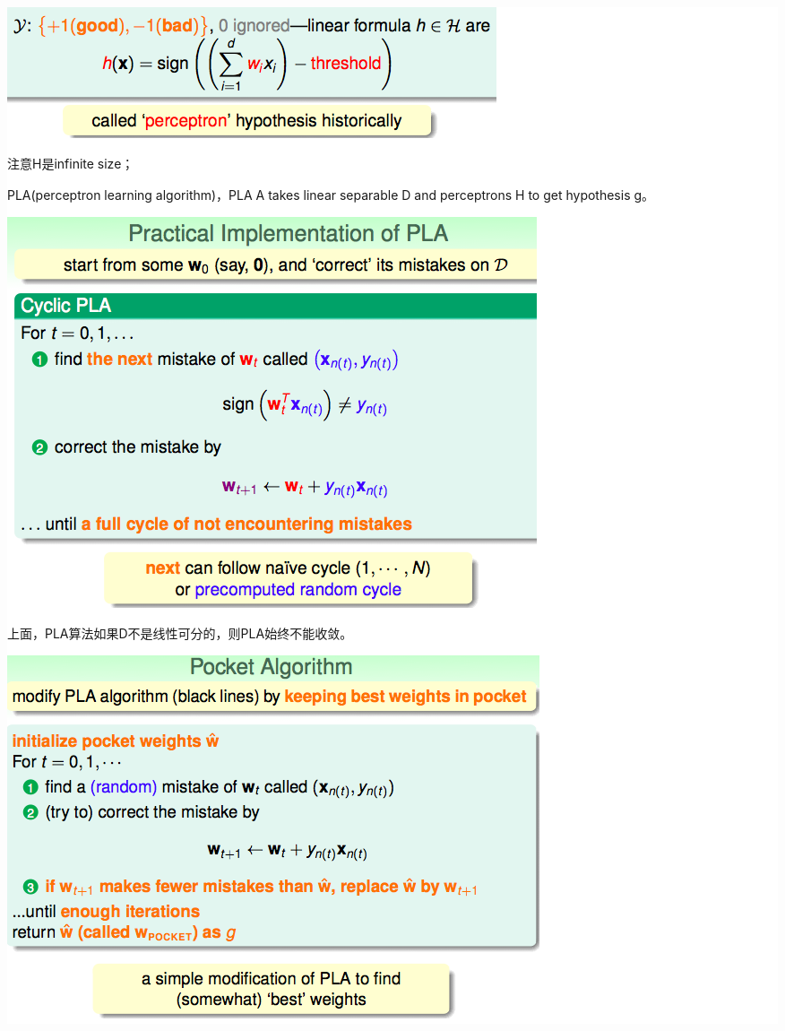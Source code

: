 ![](perceptron.png)

注意H是infinite size；

PLA(perceptron learning algorithm)，PLA A takes linear separable D and perceptrons H to get hypothesis g。

![](perceptron_learning_algorithm.png)

上面，PLA算法如果D不是线性可分的，则PLA始终不能收敛。

![](pocket_algorithm.png)
